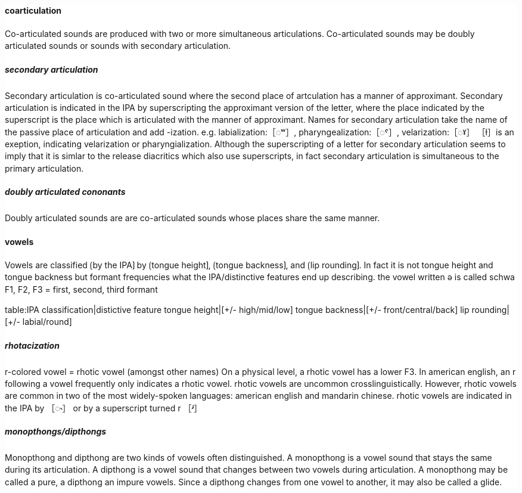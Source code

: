 #### coarticulation

Co-articulated sounds are produced with two or more simultaneous articulations.
Co-articulated sounds may be doubly articulated sounds or sounds with secondary articulation.

##### secondary articulation

Secondary articulation is co-articulated sound where the second place of artculation has a manner of approximant.
Secondary articulation is indicated in the IPA by superscripting the approximant version of the letter, where the place indicated by the superscript is the place which is articulated with the manner of approximant.
Names for secondary articulation take the name of the passive place of articulation and add -ization.
e.g. labialization:［◌ʷ］, pharyngealization:［◌ˤ］, velarization:［◌ˠ］
［ɫ］is an exeption, indicating velarization or pharyngialization.
Although the superscripting of a letter for secondary articulation seems to imply that it is simlar to the release diacritics which also use superscripts, in fact secondary articulation is simultaneous to the primary articulation.

##### doubly articulated cononants

Doubly articulated sounds are are co-articulated sounds whose places share the same manner.

#### vowels

Vowels are classified ⟮by the IPA⟯ by ⟮tongue height⟯, ⟮tongue backness⟯, and ⟮lip rounding⟯.
In fact it is not tongue height and tongue backness but formant frequencies what the IPA/distinctive features end up describing.
the vowel written ə is called schwa
F1, F2, F3 = first, second, third formant


table:IPA classification|distictive feature
tongue height|[+/- high/mid/low]
tongue backness|[+/- front/central/back]
lip rounding|[+/- labial/round]

##### rhotacization

r-colored vowel = rhotic vowel (amongst other names)
On a physical level, a rhotic vowel has a lower F3.
In american english, an r following a vowel frequently only indicates a rhotic vowel.
rhotic vowels are uncommon crosslinguistically.
However, rhotic vowels are common in two of the most widely-spoken languages: american english and mandarin chinese.
rhotic vowels are indicated in the IPA by ［◌˞］ or by a superscript turned r ［ʴ］

##### monopthongs/dipthongs

Monopthong and dipthong are two kinds of vowels often distinguished.
A monopthong is a vowel sound that stays the same during its articulation.
A dipthong is a vowel sound that changes between two vowels during articulation.
A monopthong may be called a pure, a dipthong an impure vowels.
Since a dipthong changes from one vowel to another, it may also be called a glide.
